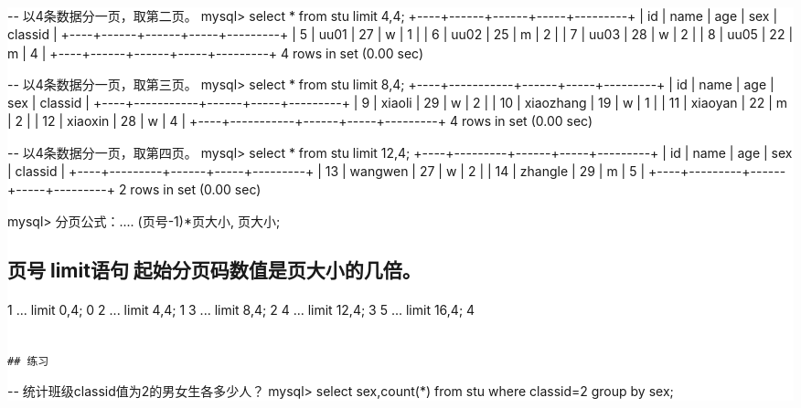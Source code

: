 -- 以4条数据分一页，取第二页。
mysql> select * from stu limit 4,4;
+----+------+------+-----+---------+
| id | name | age  | sex | classid |
+----+------+------+-----+---------+
|  5 | uu01 |   27 | w   |       1 |
|  6 | uu02 |   25 | m   |       2 |
|  7 | uu03 |   28 | w   |       2 |
|  8 | uu05 |   22 | m   |       4 |
+----+------+------+-----+---------+
4 rows in set (0.00 sec)

-- 以4条数据分一页，取第三页。
mysql> select * from stu limit 8,4;
+----+-----------+------+-----+---------+
| id | name      | age  | sex | classid |
+----+-----------+------+-----+---------+
|  9 | xiaoli    |   29 | w   |       2 |
| 10 | xiaozhang |   19 | w   |       1 |
| 11 | xiaoyan   |   22 | m   |       2 |
| 12 | xiaoxin   |   28 | w   |       4 |
+----+-----------+------+-----+---------+
4 rows in set (0.00 sec)


-- 以4条数据分一页，取第四页。
mysql> select * from stu limit 12,4;
+----+---------+------+-----+---------+
| id | name    | age  | sex | classid |
+----+---------+------+-----+---------+
| 13 | wangwen |   27 | w   |       2 |
| 14 | zhangle |   29 | m   |       5 |
+----+---------+------+-----+---------+
2 rows in set (0.00 sec)

mysql> 
分页公式：.... (页号-1)*页大小, 页大小;

页号     limit语句                起始分页码数值是页大小的几倍。
---------------------------------------------------------------------
1       ... limit 0,4;                0
2       ... limit 4,4;                1
3       ... limit 8,4;                2
4       ... limit 12,4;            3
5       ... limit 16,4;            4
```

## 练习

```
-- 统计班级classid值为2的男女生各多少人？
mysql> select sex,count(*) from stu where classid=2 group by sex;
